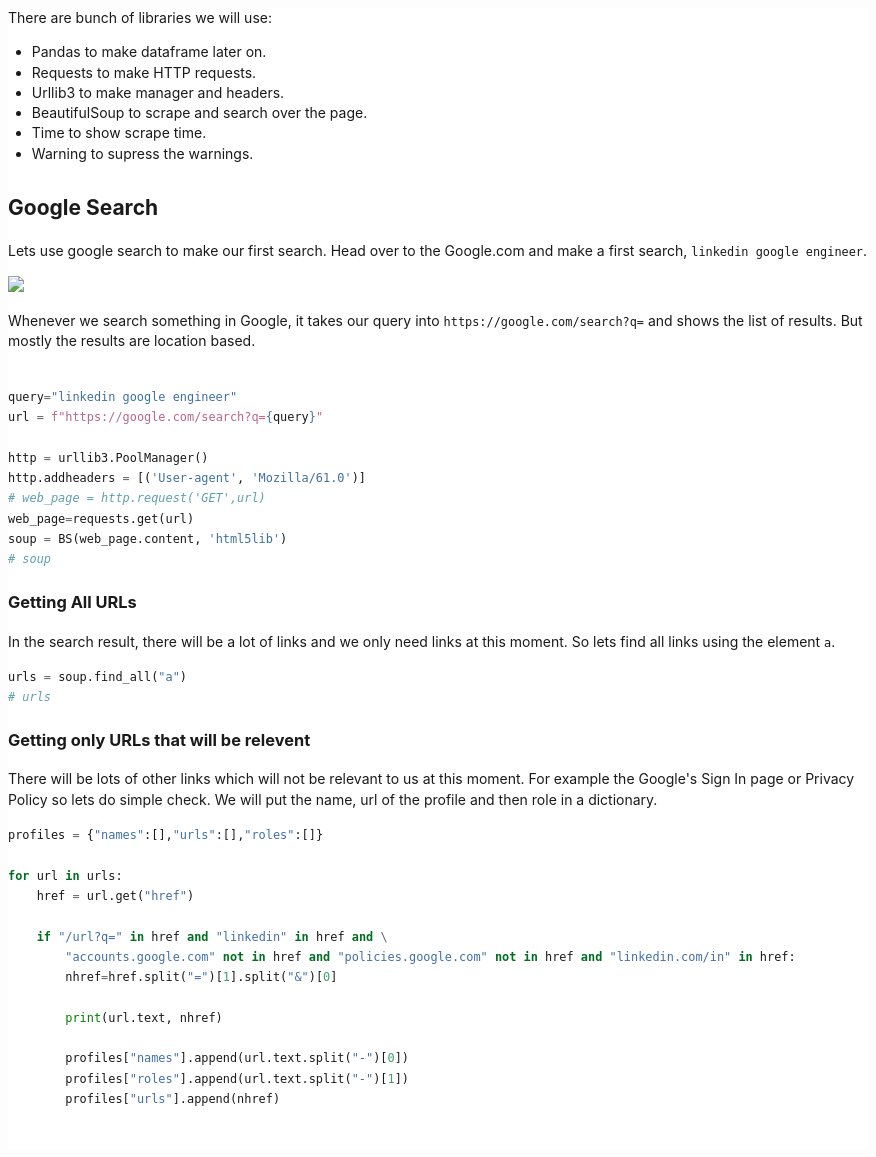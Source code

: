 There are bunch of libraries we will use:
* Pandas to make dataframe later on.
* Requests to make HTTP requests.
* Urllib3 to make manager and headers.
* BeautifulSoup to scrape and search over the page.
* Time to show scrape time.
* Warning to supress the warnings.

## Google Search

Lets use google search to make our first search. Head over to the Google.com and make a first search, `linkedin google engineer`.

![]({{site.url}}/assets/people_finder/google.png)

Whenever we search something in Google, it takes our query into `https://google.com/search?q=` and shows the list of results. But mostly the results are location based.


```python

query="linkedin google engineer"
url = f"https://google.com/search?q={query}"

http = urllib3.PoolManager()
http.addheaders = [('User-agent', 'Mozilla/61.0')]
# web_page = http.request('GET',url)
web_page=requests.get(url)
soup = BS(web_page.content, 'html5lib')
# soup
```

### Getting All URLs

In the search result, there will be a lot of links and we only need links at this moment. So lets find all links using the element `a`.


```python
urls = soup.find_all("a")
# urls
```

### Getting only URLs that will be relevent

There will be lots of other links which will not be relevant to us at this moment. For example the Google's Sign In page or Privacy Policy so lets do simple check. We will put the name, url of the profile and then role in a dictionary.


```python
profiles = {"names":[],"urls":[],"roles":[]}

for url in urls:
    href = url.get("href")
    
    if "/url?q=" in href and "linkedin" in href and \
        "accounts.google.com" not in href and "policies.google.com" not in href and "linkedin.com/in" in href:
        nhref=href.split("=")[1].split("&")[0]
        
        print(url.text, nhref)
        
        profiles["names"].append(url.text.split("-")[0])
        profiles["roles"].append(url.text.split("-")[1])
        profiles["urls"].append(nhref)
        
        
```